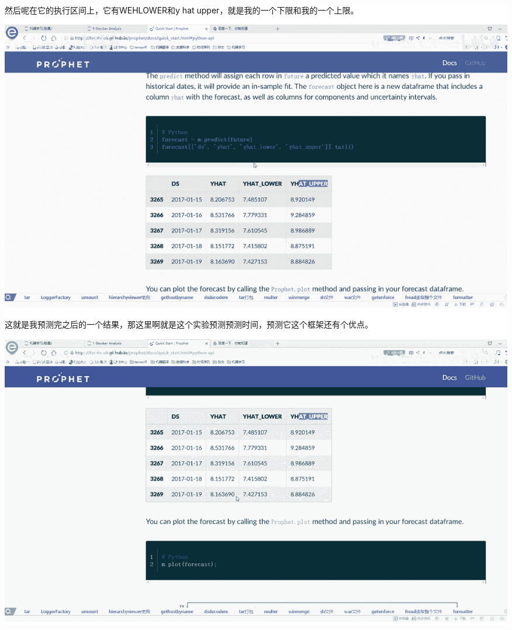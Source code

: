 然后呢在它的执行区间上，它有WEHLOWER和y hat upper，就是我的一个下限和我的一个上限。



![](img/3e63b4ae4815fe4151fabddc77d48886_37.png)

这就是我预测完之后的一个结果，那这里啊就是这个实验预测预测时间，预测它这个框架还有个优点。

![](img/3e63b4ae4815fe4151fabddc77d48886_39.png)

